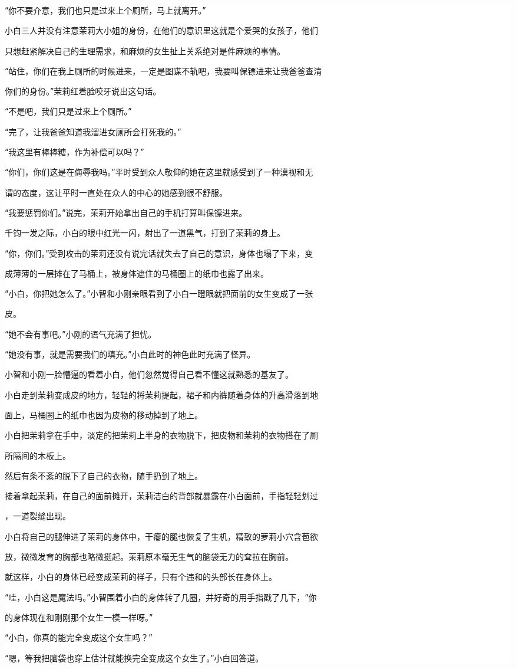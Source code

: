 “你不要介意，我们也只是过来上个厕所，马上就离开。”

小白三人并没有注意茉莉大小姐的身份，在他们的意识里这就是个爱哭的女孩子，他们

只想赶紧解决自己的生理需求，和麻烦的女生扯上关系绝对是件麻烦的事情。

“站住，你们在我上厕所的时候进来，一定是图谋不轨吧，我要叫保镖进来让我爸爸查清

你们的身份。”茉莉红着脸咬牙说出这句话。

“不是吧，我们只是过来上个厕所。”

“完了，让我爸爸知道我溜进女厕所会打死我的。”

“我这里有棒棒糖，作为补偿可以吗？”

“你们，你们这是在侮辱我吗。”平时受到众人敬仰的她在这里就感受到了一种漠视和无

谓的态度，这让平时一直处在众人的中心的她感到很不舒服。

“我要惩罚你们。”说完，茉莉开始拿出自己的手机打算叫保镖进来。

千钧一发之际，小白的眼中红光一闪，射出了一道黑气，打到了茉莉的身上。

“你，你们。”受到攻击的茉莉还没有说完话就失去了自己的意识，身体也塌了下来，变

成薄薄的一层摊在了马桶上，被身体遮住的马桶圈上的纸巾也露了出来。

“小白，你把她怎么了。”小智和小刚亲眼看到了小白一瞪眼就把面前的女生变成了一张

皮。

“她不会有事吧。”小刚的语气充满了担忧。

“她没有事，就是需要我们的填充。”小白此时的神色此时充满了怪异。

小智和小刚一脸懵逼的看着小白，他们忽然觉得自己看不懂这就熟悉的基友了。

小白走到茉莉变成皮的地方，轻轻的将茉莉提起，裙子和内裤随着身体的升高滑落到地

面上，马桶圈上的纸巾也因为皮物的移动掉到了地上。

小白把茉莉拿在手中，淡定的把茉莉上半身的衣物脱下，把皮物和茉莉的衣物搭在了厕

所隔间的木板上。

然后有条不紊的脱下了自己的衣物，随手扔到了地上。

接着拿起茉莉，在自己的面前摊开，茉莉洁白的背部就暴露在小白面前，手指轻轻划过

，一道裂缝出现。

小白将自己的腿伸进了茉莉的身体中，干瘪的腿也恢复了生机，精致的萝莉小穴含苞欲

放，微微发育的胸部也略微挺起。茉莉原本毫无生气的脑袋无力的耷拉在胸前。

就这样，小白的身体已经变成茉莉的样子，只有个违和的头部长在身体上。

“哇，小白这是魔法吗。”小智围着小白的身体转了几圈，并好奇的用手指戳了几下，“你

的身体现在和刚刚那个女生一模一样呀。”

“小白，你真的能完全变成这个女生吗？”

“嗯，等我把脑袋也穿上估计就能换完全变成这个女生了。”小白回答道。
